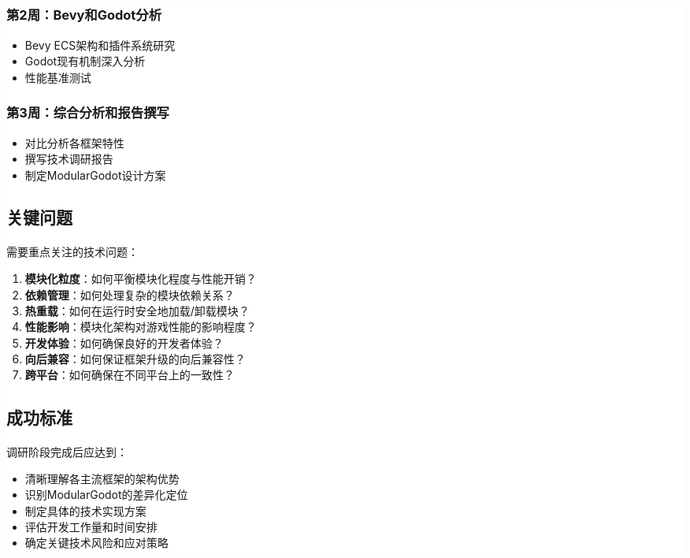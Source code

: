 ### 第2周：Bevy和Godot分析
- Bevy ECS架构和插件系统研究
- Godot现有机制深入分析
- 性能基准测试

### 第3周：综合分析和报告撰写
- 对比分析各框架特性
- 撰写技术调研报告
- 制定ModularGodot设计方案

## 关键问题

需要重点关注的技术问题：

1. **模块化粒度**：如何平衡模块化程度与性能开销？
2. **依赖管理**：如何处理复杂的模块依赖关系？
3. **热重载**：如何在运行时安全地加载/卸载模块？
4. **性能影响**：模块化架构对游戏性能的影响程度？
5. **开发体验**：如何确保良好的开发者体验？
6. **向后兼容**：如何保证框架升级的向后兼容性？
7. **跨平台**：如何确保在不同平台上的一致性？

## 成功标准

调研阶段完成后应达到：
- 清晰理解各主流框架的架构优势
- 识别ModularGodot的差异化定位
- 制定具体的技术实现方案
- 评估开发工作量和时间安排
- 确定关键技术风险和应对策略